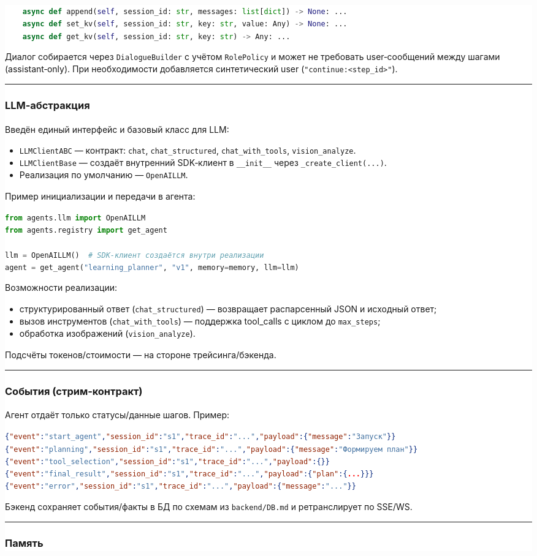 ```python
    async def append(self, session_id: str, messages: list[dict]) -> None: ...
    async def set_kv(self, session_id: str, key: str, value: Any) -> None: ...
    async def get_kv(self, session_id: str, key: str) -> Any: ...
```

Диалог собирается через `DialogueBuilder` с учётом `RolePolicy` и может не требовать user‑сообщений между шагами (assistant‑only). При необходимости добавляется синтетический user (`"continue:<step_id>"`).

---

### LLM‑абстракция

Введён единый интерфейс и базовый класс для LLM:

- `LLMClientABC` — контракт: `chat`, `chat_structured`, `chat_with_tools`, `vision_analyze`.
- `LLMClientBase` — создаёт внутренний SDK‑клиент в `__init__` через `_create_client(...)`.
- Реализация по умолчанию — `OpenAILLM`.

Пример инициализации и передачи в агента:

```python
from agents.llm import OpenAILLM
from agents.registry import get_agent

llm = OpenAILLM()  # SDK‑клиент создаётся внутри реализации
agent = get_agent("learning_planner", "v1", memory=memory, llm=llm)
```

Возможности реализации:
- структурированный ответ (`chat_structured`) — возвращает распарсенный JSON и исходный ответ;
- вызов инструментов (`chat_with_tools`) — поддержка tool_calls с циклом до `max_steps`;
- обработка изображений (`vision_analyze`).

Подсчёты токенов/стоимости — на стороне трейсинга/бэкенда.

---

### События (стрим‑контракт)

Агент отдаёт только статусы/данные шагов. Пример:

```json
{"event":"start_agent","session_id":"s1","trace_id":"...","payload":{"message":"Запуск"}}
{"event":"planning","session_id":"s1","trace_id":"...","payload":{"message":"Формируем план"}}
{"event":"tool_selection","session_id":"s1","trace_id":"...","payload":{}}
{"event":"final_result","session_id":"s1","trace_id":"...","payload":{"plan":{...}}}
{"event":"error","session_id":"s1","trace_id":"...","payload":{"message":"..."}}
```

Бэкенд сохраняет события/факты в БД по схемам из `backend/DB.md` и ретранслирует по SSE/WS.

---

### Память
